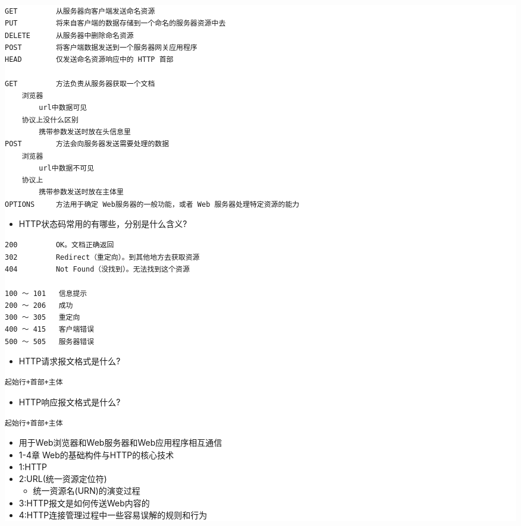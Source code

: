 ```
GET			从服务器向客户端发送命名资源
PUT			将来自客户端的数据存储到一个命名的服务器资源中去
DELETE		从服务器中删除命名资源
POST		将客户端数据发送到一个服务器网关应用程序
HEAD		仅发送命名资源响应中的 HTTP 首部

GET 		方法负责从服务器获取一个文档
	浏览器
		url中数据可见
	协议上没什么区别
		携带参数发送时放在头信息里
POST 		方法会向服务器发送需要处理的数据
	浏览器
		url中数据不可见
	协议上
		携带参数发送时放在主体里
OPTIONS 	方法用于确定 Web服务器的一般功能，或者 Web 服务器处理特定资源的能力

```

* HTTP状态码常用的有哪些，分别是什么含义?

```
200			OK。文档正确返回
302			Redirect（重定向）。到其他地方去获取资源
404			Not Found（没找到）。无法找到这个资源

100 ～ 101	信息提示
200 ～ 206	成功
300 ～ 305	重定向
400 ～ 415	客户端错误
500 ～ 505	服务器错误

```

* HTTP请求报文格式是什么?

```
起始行+首部+主体
```

* HTTP响应报文格式是什么?

```
起始行+首部+主体
```





* 用于Web浏览器和Web服务器和Web应用程序相互通信
* 1-4章  Web的基础构件与HTTP的核心技术
* 1:HTTP
* 2:URL(统一资源定位符) 
  * 统一资源名(URN)的演变过程
* 3:HTTP报文是如何传送Web内容的
* 4:HTTP连接管理过程中一些容易误解的规则和行为
